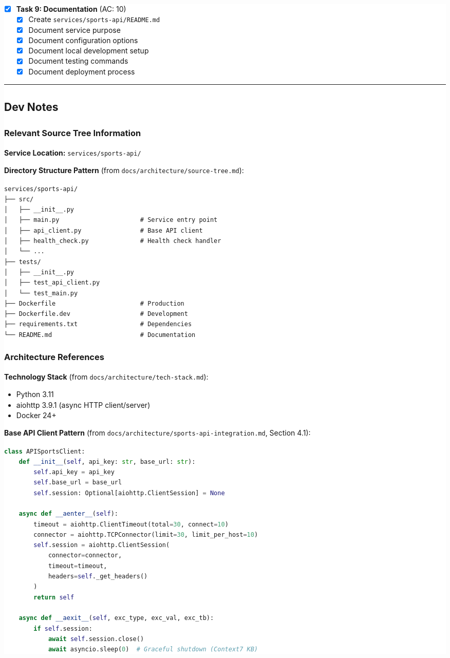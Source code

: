 - [x] **Task 9: Documentation** (AC: 10)
  - [x] Create `services/sports-api/README.md`
  - [x] Document service purpose
  - [x] Document configuration options
  - [x] Document local development setup
  - [x] Document testing commands
  - [x] Document deployment process

---

## Dev Notes

### Relevant Source Tree Information

**Service Location:** `services/sports-api/`

**Directory Structure Pattern** (from `docs/architecture/source-tree.md`):
```
services/sports-api/
├── src/
│   ├── __init__.py
│   ├── main.py                      # Service entry point
│   ├── api_client.py                # Base API client
│   ├── health_check.py              # Health check handler
│   └── ...
├── tests/
│   ├── __init__.py
│   ├── test_api_client.py
│   └── test_main.py
├── Dockerfile                       # Production
├── Dockerfile.dev                   # Development
├── requirements.txt                 # Dependencies
└── README.md                        # Documentation
```

### Architecture References

**Technology Stack** (from `docs/architecture/tech-stack.md`):
- Python 3.11
- aiohttp 3.9.1 (async HTTP client/server)
- Docker 24+

**Base API Client Pattern** (from `docs/architecture/sports-api-integration.md`, Section 4.1):

```python
class APISportsClient:
    def __init__(self, api_key: str, base_url: str):
        self.api_key = api_key
        self.base_url = base_url
        self.session: Optional[aiohttp.ClientSession] = None
        
    async def __aenter__(self):
        timeout = aiohttp.ClientTimeout(total=30, connect=10)
        connector = aiohttp.TCPConnector(limit=30, limit_per_host=10)
        self.session = aiohttp.ClientSession(
            connector=connector,
            timeout=timeout,
            headers=self._get_headers()
        )
        return self
    
    async def __aexit__(self, exc_type, exc_val, exc_tb):
        if self.session:
            await self.session.close()
            await asyncio.sleep(0)  # Graceful shutdown (Context7 KB)
```
